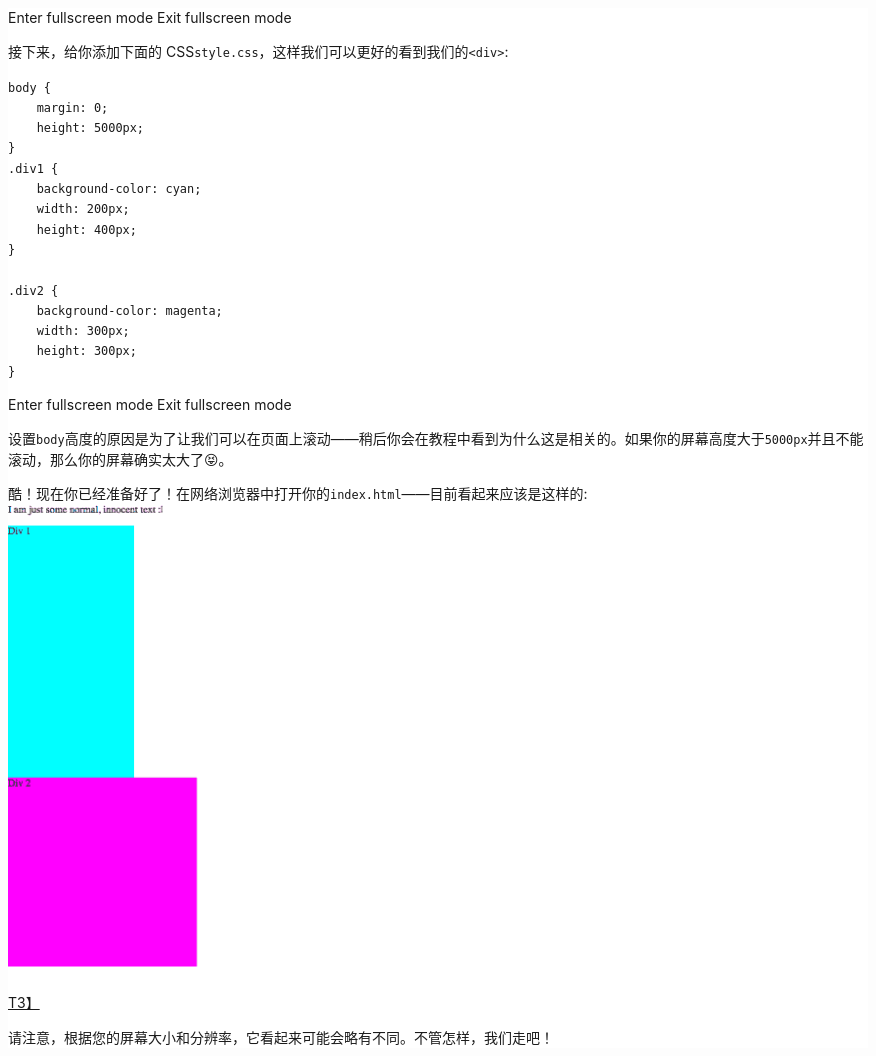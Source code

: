 Enter fullscreen mode Exit fullscreen mode

接下来，给你添加下面的 CSS`style.css`，这样我们可以更好的看到我们的`<div>`:

```
body {
    margin: 0;
    height: 5000px;
}
.div1 {
    background-color: cyan;
    width: 200px;
    height: 400px;
}

.div2 {
    background-color: magenta;
    width: 300px;
    height: 300px;
} 
```

Enter fullscreen mode Exit fullscreen mode

设置`body`高度的原因是为了让我们可以在页面上滚动——稍后你会在教程中看到为什么这是相关的。如果你的屏幕高度大于`5000px`并且不能滚动，那么你的屏幕确实太大了😝。

酷！现在你已经准备好了！在网络浏览器中打开你的`index.html`——目前看起来应该是这样的:[![A paragraph, a cyan portrait rectangle named Div 1 and a magenta square name Div 2](img/389a08eabcffd0ef4e546334daeccd79.png)T3】](https://res.cloudinary.com/practicaldev/image/fetch/s--1IobKjls--/c_limit%2Cf_auto%2Cfl_progressive%2Cq_auto%2Cw_880/https://codetheweb.blog/assets/img/posts/css-position-property/base-code.png)

请注意，根据您的屏幕大小和分辨率，它看起来可能会略有不同。不管怎样，我们走吧！
